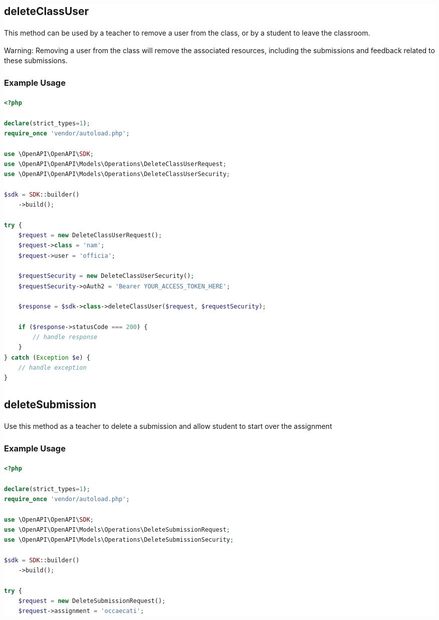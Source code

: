 ## deleteClassUser

This method can be used by a teacher to remove a user from the class, or by a student to leave the classroom.

Warning: Removing a user from the class will remove the associated resources, including the submissions and feedback related to these submissions.


### Example Usage

```php
<?php

declare(strict_types=1);
require_once 'vendor/autoload.php';

use \OpenAPI\OpenAPI\SDK;
use \OpenAPI\OpenAPI\Models\Operations\DeleteClassUserRequest;
use \OpenAPI\OpenAPI\Models\Operations\DeleteClassUserSecurity;

$sdk = SDK::builder()
    ->build();

try {
    $request = new DeleteClassUserRequest();
    $request->class = 'nam';
    $request->user = 'officia';

    $requestSecurity = new DeleteClassUserSecurity();
    $requestSecurity->oAuth2 = 'Bearer YOUR_ACCESS_TOKEN_HERE';

    $response = $sdk->class->deleteClassUser($request, $requestSecurity);

    if ($response->statusCode === 200) {
        // handle response
    }
} catch (Exception $e) {
    // handle exception
}
```

## deleteSubmission

Use this method as a teacher to delete a submission and allow student to start over the assignment


### Example Usage

```php
<?php

declare(strict_types=1);
require_once 'vendor/autoload.php';

use \OpenAPI\OpenAPI\SDK;
use \OpenAPI\OpenAPI\Models\Operations\DeleteSubmissionRequest;
use \OpenAPI\OpenAPI\Models\Operations\DeleteSubmissionSecurity;

$sdk = SDK::builder()
    ->build();

try {
    $request = new DeleteSubmissionRequest();
    $request->assignment = 'occaecati';
```